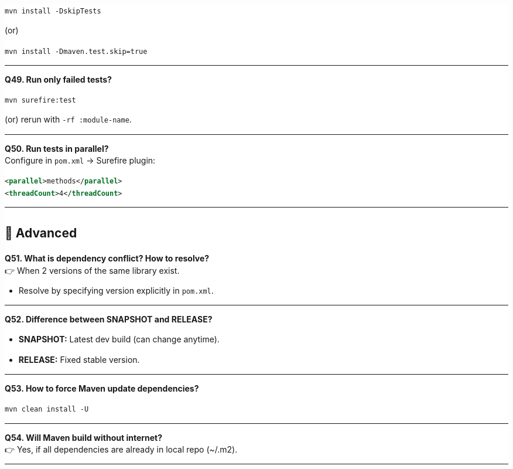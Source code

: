 ```xml
mvn install -DskipTests
```

(or)

```xml
mvn install -Dmaven.test.skip=true
```

---

**Q49. Run only failed tests?**

```xml
mvn surefire:test
```

(or) rerun with `-rf :module-name`.

---

**Q50. Run tests in parallel?**  
Configure in `pom.xml` → Surefire plugin:

```xml
<parallel>methods</parallel>
<threadCount>4</threadCount>
```

---

## 🔹 **Advanced**

**Q51. What is dependency conflict? How to resolve?**  
👉 When 2 versions of the same library exist.

* Resolve by specifying version explicitly in `pom.xml`.
    

---

**Q52. Difference between SNAPSHOT and RELEASE?**

* **SNAPSHOT:** Latest dev build (can change anytime).
    
* **RELEASE:** Fixed stable version.
    

---

**Q53. How to force Maven update dependencies?**

```xml
mvn clean install -U
```

---

**Q54. Will Maven build without internet?**  
👉 Yes, if all dependencies are already in local repo (~/.m2).

---